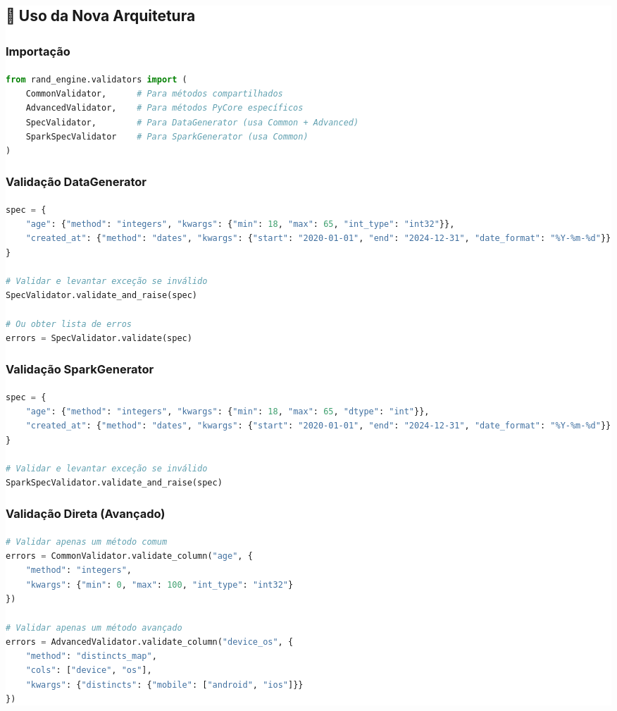 ## 🔧 Uso da Nova Arquitetura

### Importação
```python
from rand_engine.validators import (
    CommonValidator,      # Para métodos compartilhados
    AdvancedValidator,    # Para métodos PyCore específicos
    SpecValidator,        # Para DataGenerator (usa Common + Advanced)
    SparkSpecValidator    # Para SparkGenerator (usa Common)
)
```

### Validação DataGenerator
```python
spec = {
    "age": {"method": "integers", "kwargs": {"min": 18, "max": 65, "int_type": "int32"}},
    "created_at": {"method": "dates", "kwargs": {"start": "2020-01-01", "end": "2024-12-31", "date_format": "%Y-%m-%d"}}
}

# Validar e levantar exceção se inválido
SpecValidator.validate_and_raise(spec)

# Ou obter lista de erros
errors = SpecValidator.validate(spec)
```

### Validação SparkGenerator
```python
spec = {
    "age": {"method": "integers", "kwargs": {"min": 18, "max": 65, "dtype": "int"}},
    "created_at": {"method": "dates", "kwargs": {"start": "2020-01-01", "end": "2024-12-31", "date_format": "%Y-%m-%d"}}
}

# Validar e levantar exceção se inválido
SparkSpecValidator.validate_and_raise(spec)
```

### Validação Direta (Avançado)
```python
# Validar apenas um método comum
errors = CommonValidator.validate_column("age", {
    "method": "integers",
    "kwargs": {"min": 0, "max": 100, "int_type": "int32"}
})

# Validar apenas um método avançado
errors = AdvancedValidator.validate_column("device_os", {
    "method": "distincts_map",
    "cols": ["device", "os"],
    "kwargs": {"distincts": {"mobile": ["android", "ios"]}}
})
```
